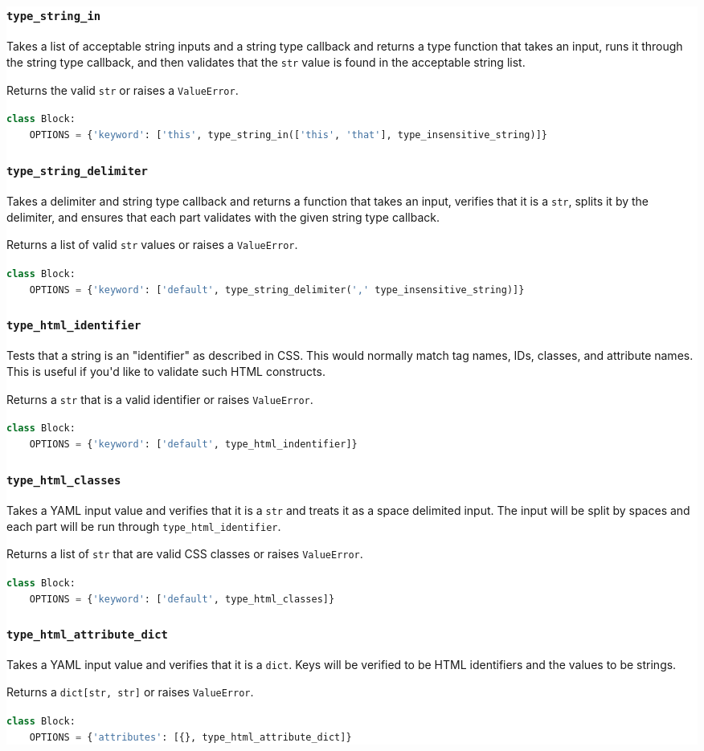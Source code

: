 ### `type_string_in`

Takes a list of acceptable string inputs and a string type callback and returns a type function that takes an input,
runs it through the string type callback, and then validates that the `str` value is found in the acceptable string
list.

Returns the valid `str` or raises a `ValueError`.

```py
class Block:
    OPTIONS = {'keyword': ['this', type_string_in(['this', 'that'], type_insensitive_string)]}
```

### `type_string_delimiter`

Takes a delimiter and string type callback and returns a function that takes an input, verifies that it is a `str`,
splits it by the delimiter, and ensures that each part validates with the given string type callback.

Returns a list of valid `str` values or raises a `ValueError`.

```py
class Block:
    OPTIONS = {'keyword': ['default', type_string_delimiter(',' type_insensitive_string)]}
```

### `type_html_identifier`

Tests that a string is an "identifier" as described in CSS. This would normally match tag names, IDs, classes, and
attribute names. This is useful if you'd like to validate such HTML constructs.

Returns a `str` that is a valid identifier or raises `ValueError`.

```py
class Block:
    OPTIONS = {'keyword': ['default', type_html_indentifier]}
```

### `type_html_classes`

Takes a YAML input value and verifies that it is a `str` and treats it as a space delimited input. The input will
be split by spaces and each part will be run through `type_html_identifier`.

Returns a list of `str` that are valid CSS classes or raises `ValueError`.

```py
class Block:
    OPTIONS = {'keyword': ['default', type_html_classes]}
```

### `type_html_attribute_dict`

Takes a YAML input value and verifies that it is a `dict`. Keys will be verified to be HTML identifiers and the values
to be strings.

Returns a `dict[str, str]` or raises `ValueError`.

```py
class Block:
    OPTIONS = {'attributes': [{}, type_html_attribute_dict]}
```

